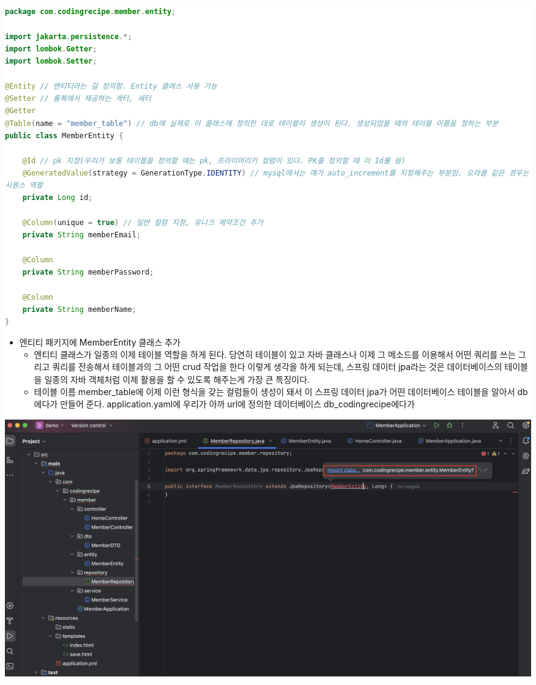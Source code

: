 ```java
package com.codingrecipe.member.entity;

import jakarta.persistence.*;
import lombok.Getter;
import lombok.Setter;

@Entity // 엔티티라는 걸 정의함. Entity 클래스 사용 가능
@Setter // 롬복에서 제공하는 게터, 세터
@Getter
@Table(name = "member_table") // db에 실제로 이 클래스에 정의한 대로 테이블이 생성이 된다. 생성되었을 때의 테이블 이름을 정하는 부분
public class MemberEntity {

    @Id // pk 지정(우리가 보통 테이블을 정의할 때는 pk, 프라이머리키 컬럼이 있다. PK를 정의할 때 이 Id룰 씀)
    @GeneratedValue(strategy = GenerationType.IDENTITY) // mysql에서는 얘가 auto_increment를 지정해주는 부분임. 오라클 같은 경우는 시퀀스 역할
    private Long id;

    @Column(unique = true) // 일반 컬럼 지정, 유니크 제약조건 추가
    private String memberEmail;

    @Column
    private String memberPassword;

    @Column
    private String memberName;
}

```
- 엔티티 패키지에 MemberEntity 클래스 추가
    - 엔티티 클래스가 일종의 이제 테이블 역할을 하게 된다. 당연히 테이블이 있고 자바 클래스나 이제 그 메소드를 이용해서 어떤 쿼리를 쓰는 그리고 쿼리를 전송해서 테이블과의 그 어떤 crud 작업을 한다 이렇게 생각을 하게 되는데, 스프링 데이터 jpa라는 것은 데이터베이스의 테이블을 일종의 자바 객체처럼 이제 활용을 할 수 있도록 해주는게 가장 큰 특징이다.
    - 테이블 이름 member_table에 이제 이런 형식을 갖는 컬럼들이 생성이 돼서 이 스프링 데이터 jpa가 어떤 데이터베이스 테이블을 알아서 db에다가 만들어 준다. application.yaml에 우리가 아까 url에 정의한 데이터베이스 db_codingrecipe에다가

![사진](/assets/img/project/member/25.png)
